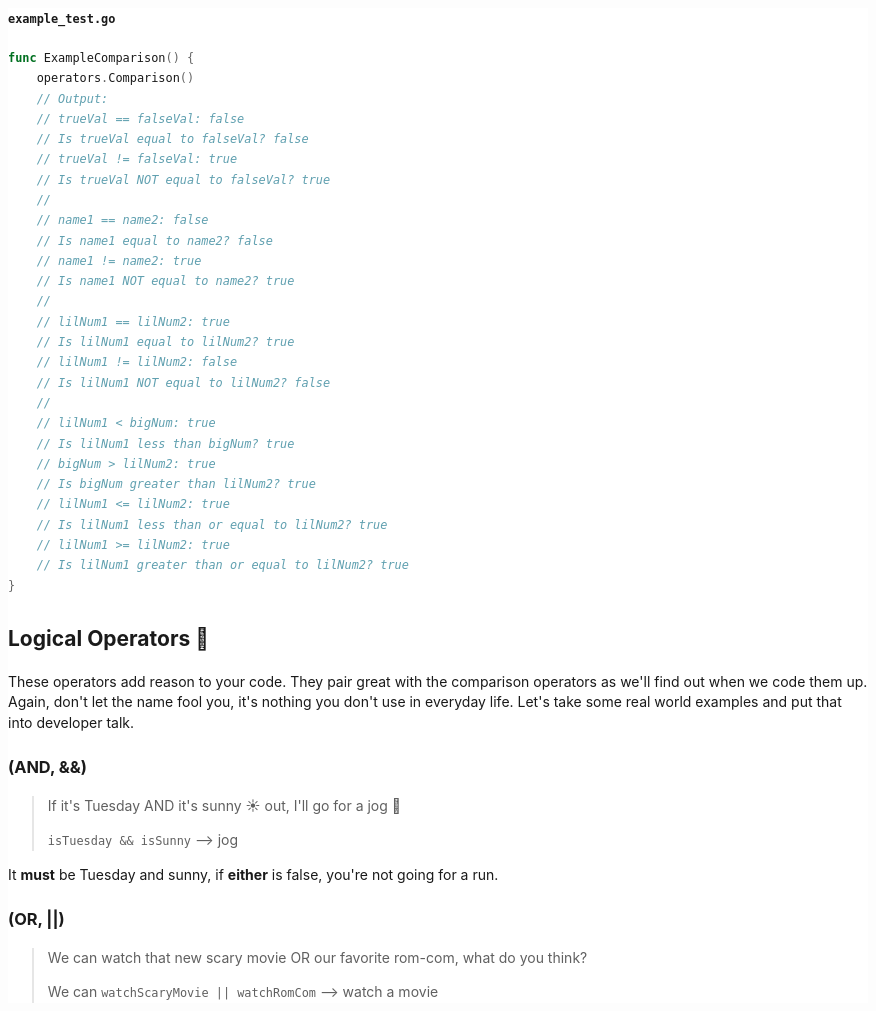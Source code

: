 #### `example_test.go`

```go
func ExampleComparison() {
	operators.Comparison()
	// Output:
	// trueVal == falseVal: false
	// Is trueVal equal to falseVal? false
	// trueVal != falseVal: true
	// Is trueVal NOT equal to falseVal? true
	//
	// name1 == name2: false
	// Is name1 equal to name2? false
	// name1 != name2: true
	// Is name1 NOT equal to name2? true
	//
	// lilNum1 == lilNum2: true
	// Is lilNum1 equal to lilNum2? true
	// lilNum1 != lilNum2: false
	// Is lilNum1 NOT equal to lilNum2? false
	//
	// lilNum1 < bigNum: true
	// Is lilNum1 less than bigNum? true
	// bigNum > lilNum2: true
	// Is bigNum greater than lilNum2? true
	// lilNum1 <= lilNum2: true
	// Is lilNum1 less than or equal to lilNum2? true
	// lilNum1 >= lilNum2: true
	// Is lilNum1 greater than or equal to lilNum2? true
}
```
## Logical Operators 🧠

These operators add reason to your code. They pair great with the comparison
operators as we'll find out when we code them up. Again, don't let the name
fool you, it's nothing you don't use in everyday life. Let's take some real
world examples and put that into developer talk.

### (AND, &&)

> If it's Tuesday AND it's sunny ☀️ out, I'll go for a jog 🏃
>
> `isTuesday && isSunny` --> jog

It **must** be Tuesday and sunny, if **either** is false, you're not going for
a run.

### (OR, ||)

> We can watch that new scary movie OR our favorite rom-com, what do you think?
>
> We can `watchScaryMovie || watchRomCom` --> watch a movie
